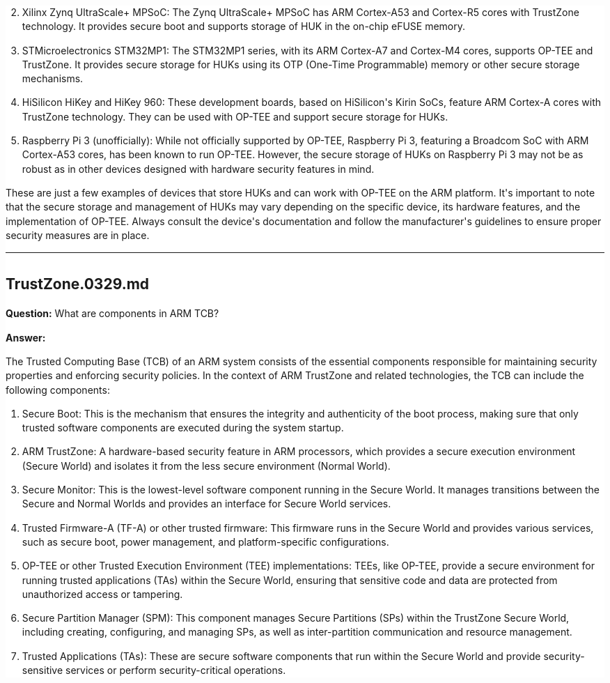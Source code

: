 2. Xilinx Zynq UltraScale+ MPSoC: The Zynq UltraScale+ MPSoC has ARM Cortex-A53 and Cortex-R5 cores with TrustZone technology. It provides secure boot and supports storage of HUK in the on-chip eFUSE memory.

3. STMicroelectronics STM32MP1: The STM32MP1 series, with its ARM Cortex-A7 and Cortex-M4 cores, supports OP-TEE and TrustZone. It provides secure storage for HUKs using its OTP (One-Time Programmable) memory or other secure storage mechanisms.

4. HiSilicon HiKey and HiKey 960: These development boards, based on HiSilicon's Kirin SoCs, feature ARM Cortex-A cores with TrustZone technology. They can be used with OP-TEE and support secure storage for HUKs.

5. Raspberry Pi 3 (unofficially): While not officially supported by OP-TEE, Raspberry Pi 3, featuring a Broadcom SoC with ARM Cortex-A53 cores, has been known to run OP-TEE. However, the secure storage of HUKs on Raspberry Pi 3 may not be as robust as in other devices designed with hardware security features in mind.

These are just a few examples of devices that store HUKs and can work with OP-TEE on the ARM platform. It's important to note that the secure storage and management of HUKs may vary depending on the specific device, its hardware features, and the implementation of OP-TEE. Always consult the device's documentation and follow the manufacturer's guidelines to ensure proper security measures are in place.

---

## TrustZone.0329.md
**Question:** What are components in ARM TCB?

**Answer:**

The Trusted Computing Base (TCB) of an ARM system consists of the essential components responsible for maintaining security properties and enforcing security policies. In the context of ARM TrustZone and related technologies, the TCB can include the following components:

1. Secure Boot: This is the mechanism that ensures the integrity and authenticity of the boot process, making sure that only trusted software components are executed during the system startup.

2. ARM TrustZone: A hardware-based security feature in ARM processors, which provides a secure execution environment (Secure World) and isolates it from the less secure environment (Normal World).

3. Secure Monitor: This is the lowest-level software component running in the Secure World. It manages transitions between the Secure and Normal Worlds and provides an interface for Secure World services.

4. Trusted Firmware-A (TF-A) or other trusted firmware: This firmware runs in the Secure World and provides various services, such as secure boot, power management, and platform-specific configurations.

5. OP-TEE or other Trusted Execution Environment (TEE) implementations: TEEs, like OP-TEE, provide a secure environment for running trusted applications (TAs) within the Secure World, ensuring that sensitive code and data are protected from unauthorized access or tampering.

6. Secure Partition Manager (SPM): This component manages Secure Partitions (SPs) within the TrustZone Secure World, including creating, configuring, and managing SPs, as well as inter-partition communication and resource management.

7. Trusted Applications (TAs): These are secure software components that run within the Secure World and provide security-sensitive services or perform security-critical operations.
